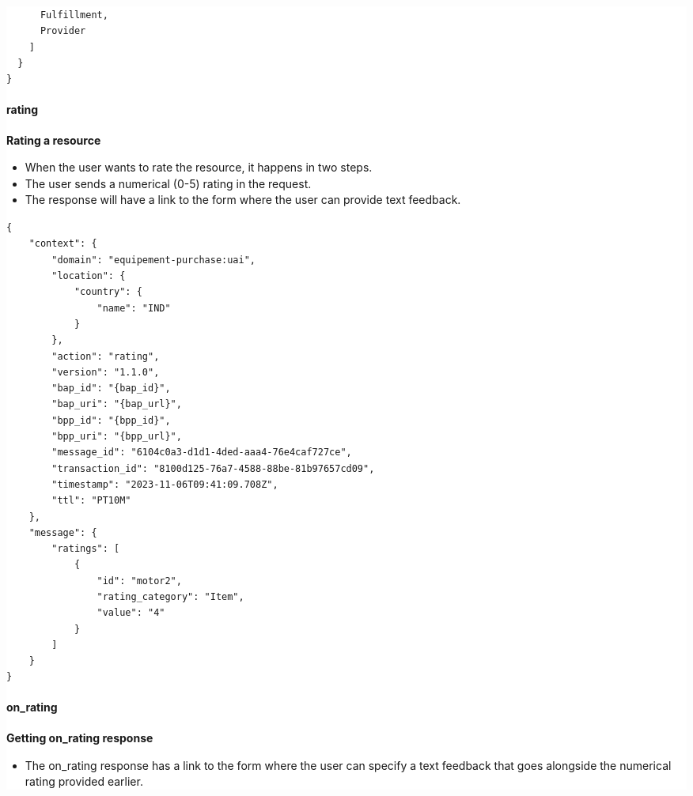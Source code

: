 ```
      Fulfillment,
      Provider
    ]
  }
}
```

#### rating

**Rating a resource**

- When the user wants to rate the resource, it happens in two steps.
- The user sends a numerical (0-5) rating in the request.
- The response will have a link to the form where the user can provide text feedback.

```
{
    "context": {
        "domain": "equipement-purchase:uai",
        "location": {
            "country": {
                "name": "IND"
            }
        },
        "action": "rating",
        "version": "1.1.0",
        "bap_id": "{bap_id}",
        "bap_uri": "{bap_url}",
        "bpp_id": "{bpp_id}",
        "bpp_uri": "{bpp_url}",
        "message_id": "6104c0a3-d1d1-4ded-aaa4-76e4caf727ce",
        "transaction_id": "8100d125-76a7-4588-88be-81b97657cd09",
        "timestamp": "2023-11-06T09:41:09.708Z",
        "ttl": "PT10M"
    },
    "message": {
        "ratings": [
            {
                "id": "motor2",
                "rating_category": "Item",
                "value": "4"
            }
        ]
    }
}

```

#### on_rating

**Getting on_rating response**

- The on_rating response has a link to the form where the user can specify a text feedback that goes alongside the numerical rating provided earlier.

